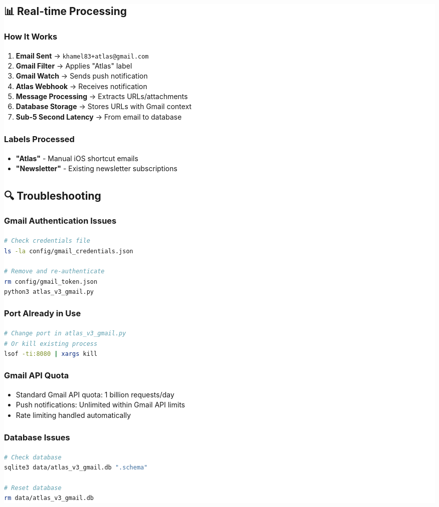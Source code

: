 ## 📊 Real-time Processing

### How It Works

1. **Email Sent** → `khamel83+atlas@gmail.com`
2. **Gmail Filter** → Applies "Atlas" label
3. **Gmail Watch** → Sends push notification
4. **Atlas Webhook** → Receives notification
5. **Message Processing** → Extracts URLs/attachments
6. **Database Storage** → Stores URLs with Gmail context
7. **Sub-5 Second Latency** → From email to database

### Labels Processed

- **"Atlas"** - Manual iOS shortcut emails
- **"Newsletter"** - Existing newsletter subscriptions

## 🔍 Troubleshooting

### Gmail Authentication Issues

```bash
# Check credentials file
ls -la config/gmail_credentials.json

# Remove and re-authenticate
rm config/gmail_token.json
python3 atlas_v3_gmail.py
```

### Port Already in Use

```bash
# Change port in atlas_v3_gmail.py
# Or kill existing process
lsof -ti:8080 | xargs kill
```

### Gmail API Quota

- Standard Gmail API quota: 1 billion requests/day
- Push notifications: Unlimited within Gmail API limits
- Rate limiting handled automatically

### Database Issues

```bash
# Check database
sqlite3 data/atlas_v3_gmail.db ".schema"

# Reset database
rm data/atlas_v3_gmail.db
```
